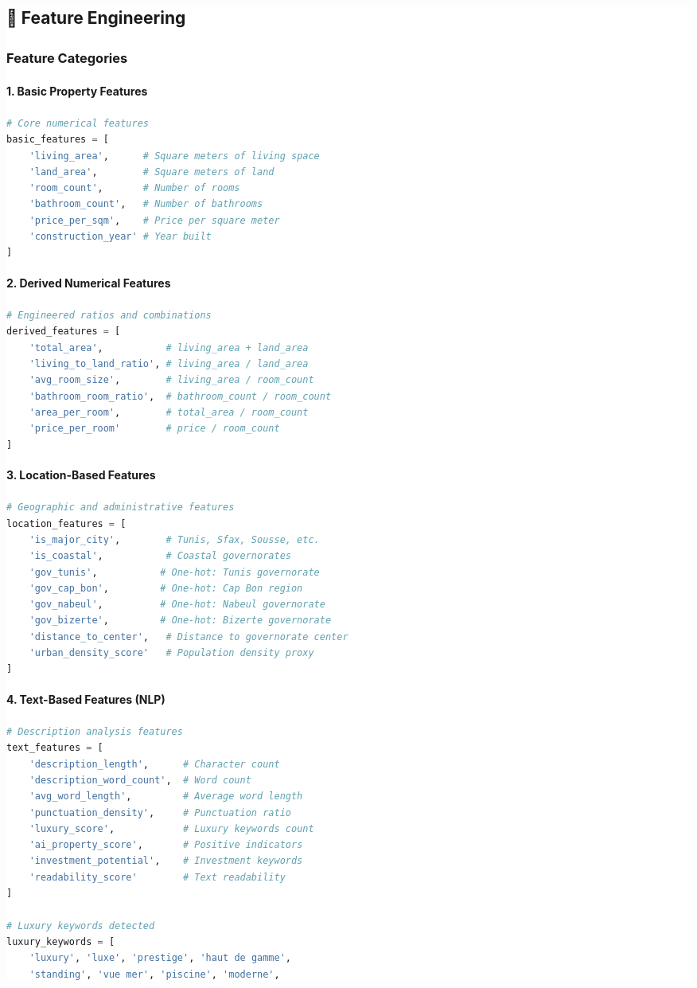 
## 🔧 Feature Engineering

### Feature Categories

#### 1. **Basic Property Features**
```python
# Core numerical features
basic_features = [
    'living_area',      # Square meters of living space
    'land_area',        # Square meters of land
    'room_count',       # Number of rooms
    'bathroom_count',   # Number of bathrooms
    'price_per_sqm',    # Price per square meter
    'construction_year' # Year built
]
```

#### 2. **Derived Numerical Features**
```python
# Engineered ratios and combinations
derived_features = [
    'total_area',           # living_area + land_area
    'living_to_land_ratio', # living_area / land_area
    'avg_room_size',        # living_area / room_count
    'bathroom_room_ratio',  # bathroom_count / room_count
    'area_per_room',        # total_area / room_count
    'price_per_room'        # price / room_count
]
```

#### 3. **Location-Based Features**
```python
# Geographic and administrative features
location_features = [
    'is_major_city',        # Tunis, Sfax, Sousse, etc.
    'is_coastal',           # Coastal governorates
    'gov_tunis',           # One-hot: Tunis governorate
    'gov_cap_bon',         # One-hot: Cap Bon region
    'gov_nabeul',          # One-hot: Nabeul governorate
    'gov_bizerte',         # One-hot: Bizerte governorate
    'distance_to_center',   # Distance to governorate center
    'urban_density_score'   # Population density proxy
]
```

#### 4. **Text-Based Features (NLP)**
```python
# Description analysis features
text_features = [
    'description_length',      # Character count
    'description_word_count',  # Word count
    'avg_word_length',         # Average word length
    'punctuation_density',     # Punctuation ratio
    'luxury_score',            # Luxury keywords count
    'ai_property_score',       # Positive indicators
    'investment_potential',    # Investment keywords
    'readability_score'        # Text readability
]

# Luxury keywords detected
luxury_keywords = [
    'luxury', 'luxe', 'prestige', 'haut de gamme',
    'standing', 'vue mer', 'piscine', 'moderne',
```